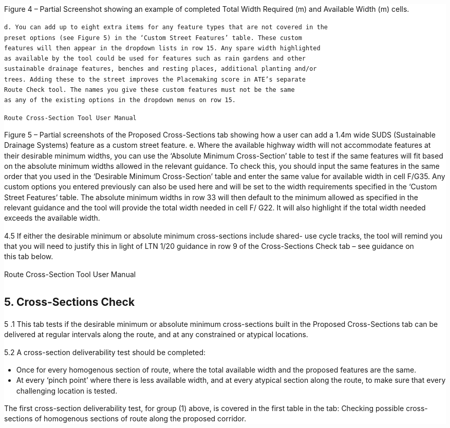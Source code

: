 Figure 4 – Partial Screenshot showing an example of completed Total Width Required
(m) and Available Width (m) cells.

```
d. You can add up to eight extra items for any feature types that are not covered in the
preset options (see Figure 5) in the ‘Custom Street Features’ table. These custom
features will then appear in the dropdown lists in row 15. Any spare width highlighted
as available by the tool could be used for features such as rain gardens and other
sustainable drainage features, benches and resting places, additional planting and/or
trees. Adding these to the street improves the Placemaking score in ATE’s separate
Route Check tool. The names you give these custom features must not be the same
as any of the existing options in the dropdown menus on row 15.
```

```
Route Cross-Section Tool User Manual
```

Figure 5 – Partial screenshots of the Proposed Cross-Sections tab showing how a
user can add a 1.4m wide SUDS (Sustainable Drainage Systems) feature as
a custom street feature.
e. Where the available highway width will not accommodate features at their desirable
minimum widths, you can use the ‘Absolute Minimum Cross-Section’ table to test if the
same features will fit based on the absolute minimum widths allowed in the relevant
guidance. To check this, you should input the same features in the same order that you
used in the ‘Desirable Minimum Cross-Section’ table and enter the same value for
available width in cell F/G35. Any custom options you entered previously can also be used
here and will be set to the width requirements specified in the ‘Custom Street Features’
table. The absolute minimum widths in row 33 will then default to the minimum allowed as
specified in the relevant guidance and the tool will provide the total width needed in cell F/
G22. It will also highlight if the total width needed exceeds the available width.

4.5 If either the desirable minimum or absolute minimum cross-sections include shared-
use cycle tracks, the tool will remind you that you will need to justify this in light of
LTN 1/20 guidance in row 9 of the Cross-Sections Check tab – see guidance on
this tab below.

Route Cross-Section Tool User Manual

## 5. Cross-Sections Check

5 .1 This tab tests if the desirable minimum or absolute minimum cross-sections built in the
Proposed Cross-Sections tab can be delivered at regular intervals along the route,
and at any constrained or atypical locations.

5.2 A cross-section deliverability test should be completed:

- Once for every homogenous section of route, where the total available width and
  the proposed features are the same.
- At every ‘pinch point’ where there is less available width, and at every atypical
  section along the route, to make sure that every challenging location is tested.

The first cross-section deliverability test, for group (1) above, is covered in the first table in the
tab: Checking possible cross-sections of homogenous sections of route along the proposed
corridor.
